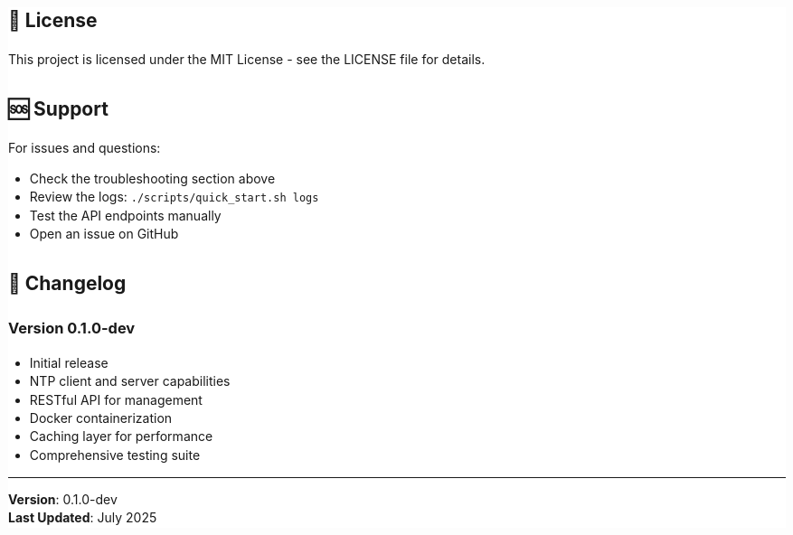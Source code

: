 ## 📄 License

This project is licensed under the MIT License - see the LICENSE file for details.

## 🆘 Support

For issues and questions:
- Check the troubleshooting section above
- Review the logs: `./scripts/quick_start.sh logs`
- Test the API endpoints manually
- Open an issue on GitHub

## 📝 Changelog

### Version 0.1.0-dev
- Initial release
- NTP client and server capabilities
- RESTful API for management
- Docker containerization
- Caching layer for performance
- Comprehensive testing suite

---

**Version**: 0.1.0-dev  
**Last Updated**: July 2025